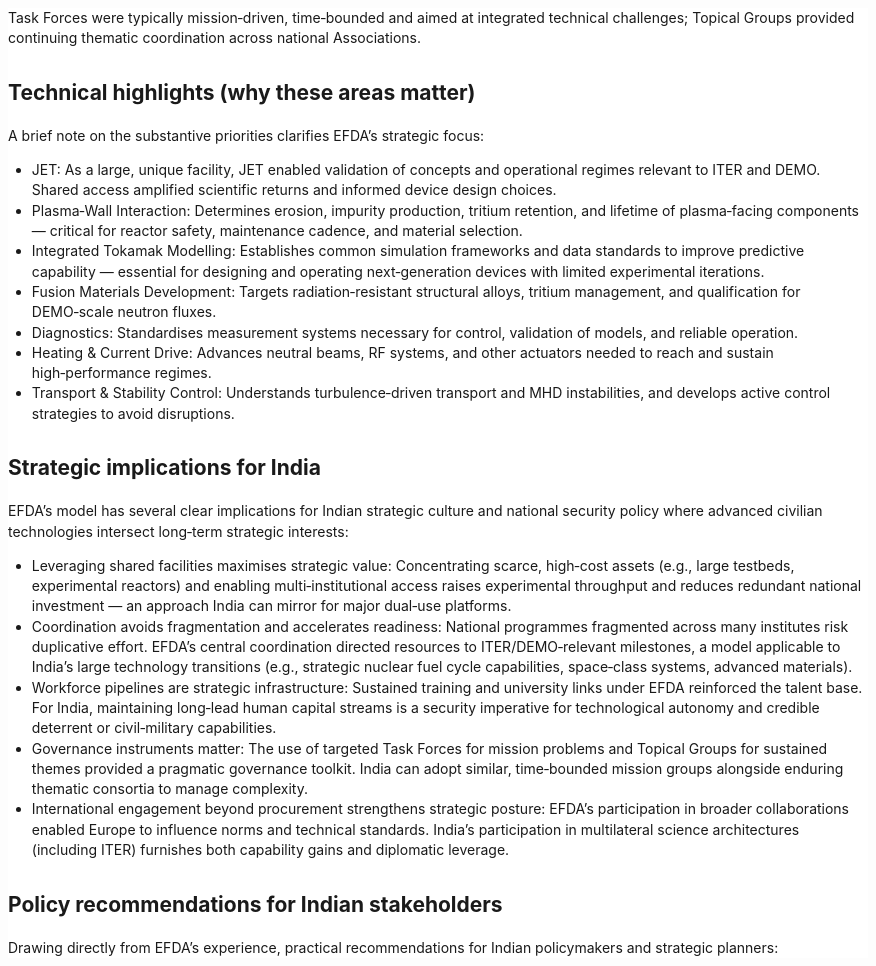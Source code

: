 Task Forces were typically mission‑driven, time‑bounded and aimed at integrated technical challenges; Topical Groups provided continuing thematic coordination across national Associations.

## Technical highlights (why these areas matter)
A brief note on the substantive priorities clarifies EFDA’s strategic focus:

- JET: As a large, unique facility, JET enabled validation of concepts and operational regimes relevant to ITER and DEMO. Shared access amplified scientific returns and informed device design choices.
- Plasma‑Wall Interaction: Determines erosion, impurity production, tritium retention, and lifetime of plasma‑facing components — critical for reactor safety, maintenance cadence, and material selection.
- Integrated Tokamak Modelling: Establishes common simulation frameworks and data standards to improve predictive capability — essential for designing and operating next‑generation devices with limited experimental iterations.
- Fusion Materials Development: Targets radiation‑resistant structural alloys, tritium management, and qualification for DEMO‑scale neutron fluxes.
- Diagnostics: Standardises measurement systems necessary for control, validation of models, and reliable operation.
- Heating & Current Drive: Advances neutral beams, RF systems, and other actuators needed to reach and sustain high‑performance regimes.
- Transport & Stability Control: Understands turbulence‑driven transport and MHD instabilities, and develops active control strategies to avoid disruptions.

## Strategic implications for India
EFDA’s model has several clear implications for Indian strategic culture and national security policy where advanced civilian technologies intersect long‑term strategic interests:

- Leveraging shared facilities maximises strategic value: Concentrating scarce, high‑cost assets (e.g., large testbeds, experimental reactors) and enabling multi‑institutional access raises experimental throughput and reduces redundant national investment — an approach India can mirror for major dual‑use platforms.
- Coordination avoids fragmentation and accelerates readiness: National programmes fragmented across many institutes risk duplicative effort. EFDA’s central coordination directed resources to ITER/DEMO‑relevant milestones, a model applicable to India’s large technology transitions (e.g., strategic nuclear fuel cycle capabilities, space‑class systems, advanced materials).
- Workforce pipelines are strategic infrastructure: Sustained training and university links under EFDA reinforced the talent base. For India, maintaining long‑lead human capital streams is a security imperative for technological autonomy and credible deterrent or civil‑military capabilities.
- Governance instruments matter: The use of targeted Task Forces for mission problems and Topical Groups for sustained themes provided a pragmatic governance toolkit. India can adopt similar, time‑bounded mission groups alongside enduring thematic consortia to manage complexity.
- International engagement beyond procurement strengthens strategic posture: EFDA’s participation in broader collaborations enabled Europe to influence norms and technical standards. India’s participation in multilateral science architectures (including ITER) furnishes both capability gains and diplomatic leverage.

## Policy recommendations for Indian stakeholders
Drawing directly from EFDA’s experience, practical recommendations for Indian policymakers and strategic planners:
